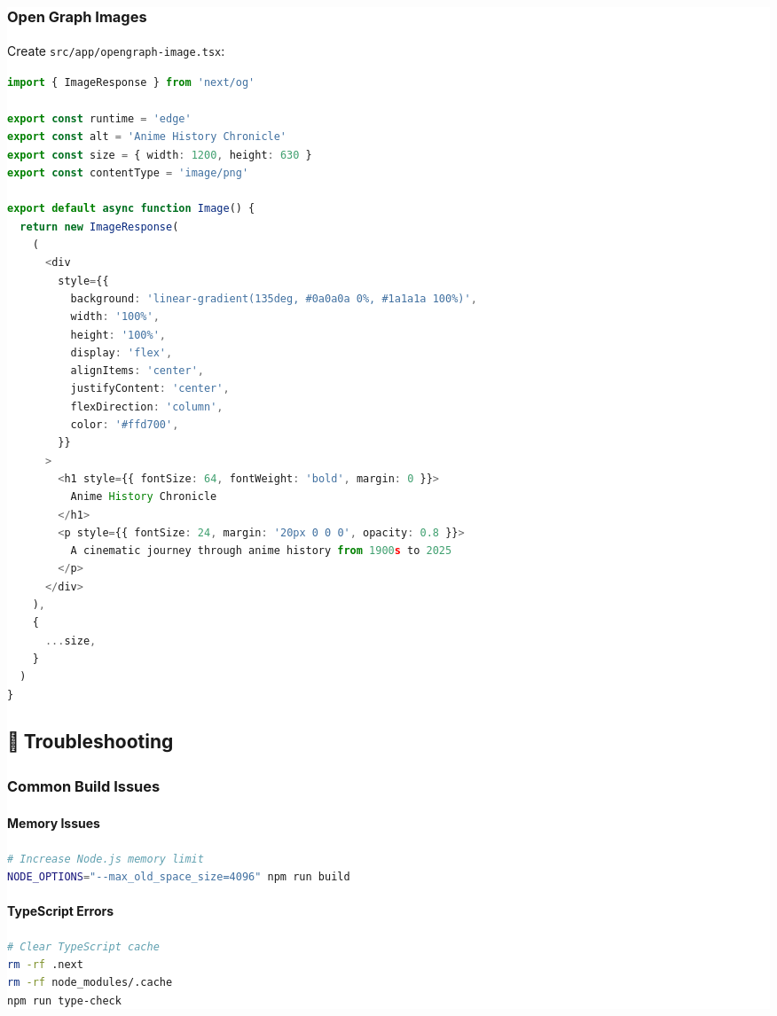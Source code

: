 ### Open Graph Images
Create `src/app/opengraph-image.tsx`:
```typescript
import { ImageResponse } from 'next/og'

export const runtime = 'edge'
export const alt = 'Anime History Chronicle'
export const size = { width: 1200, height: 630 }
export const contentType = 'image/png'

export default async function Image() {
  return new ImageResponse(
    (
      <div
        style={{
          background: 'linear-gradient(135deg, #0a0a0a 0%, #1a1a1a 100%)',
          width: '100%',
          height: '100%',
          display: 'flex',
          alignItems: 'center',
          justifyContent: 'center',
          flexDirection: 'column',
          color: '#ffd700',
        }}
      >
        <h1 style={{ fontSize: 64, fontWeight: 'bold', margin: 0 }}>
          Anime History Chronicle
        </h1>
        <p style={{ fontSize: 24, margin: '20px 0 0 0', opacity: 0.8 }}>
          A cinematic journey through anime history from 1900s to 2025
        </p>
      </div>
    ),
    {
      ...size,
    }
  )
}
```

## 🚨 Troubleshooting

### Common Build Issues

#### Memory Issues
```bash
# Increase Node.js memory limit
NODE_OPTIONS="--max_old_space_size=4096" npm run build
```

#### TypeScript Errors
```bash
# Clear TypeScript cache
rm -rf .next
rm -rf node_modules/.cache
npm run type-check
```
